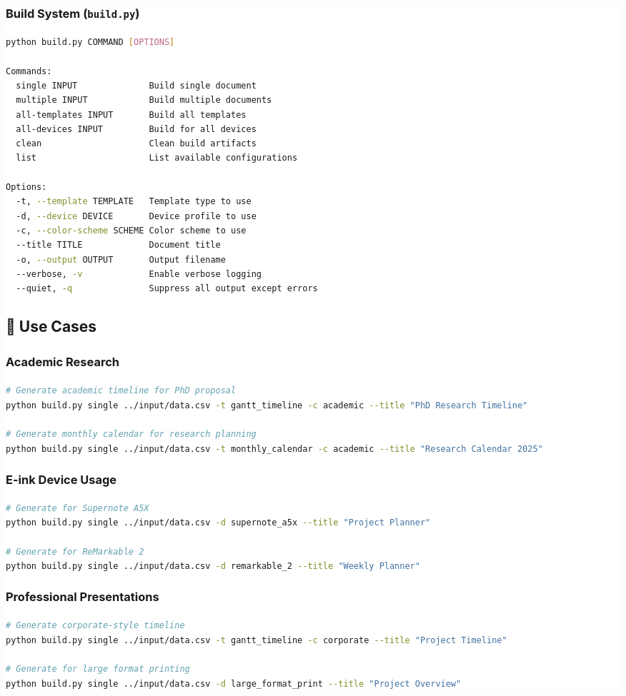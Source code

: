 ### Build System (`build.py`)
```bash
python build.py COMMAND [OPTIONS]

Commands:
  single INPUT              Build single document
  multiple INPUT            Build multiple documents
  all-templates INPUT       Build all templates
  all-devices INPUT         Build for all devices
  clean                     Clean build artifacts
  list                      List available configurations

Options:
  -t, --template TEMPLATE   Template type to use
  -d, --device DEVICE       Device profile to use
  -c, --color-scheme SCHEME Color scheme to use
  --title TITLE             Document title
  -o, --output OUTPUT       Output filename
  --verbose, -v             Enable verbose logging
  --quiet, -q               Suppress all output except errors
```

## 🎯 Use Cases

### Academic Research
```bash
# Generate academic timeline for PhD proposal
python build.py single ../input/data.csv -t gantt_timeline -c academic --title "PhD Research Timeline"

# Generate monthly calendar for research planning
python build.py single ../input/data.csv -t monthly_calendar -c academic --title "Research Calendar 2025"
```

### E-ink Device Usage
```bash
# Generate for Supernote A5X
python build.py single ../input/data.csv -d supernote_a5x --title "Project Planner"

# Generate for ReMarkable 2
python build.py single ../input/data.csv -d remarkable_2 --title "Weekly Planner"
```

### Professional Presentations
```bash
# Generate corporate-style timeline
python build.py single ../input/data.csv -t gantt_timeline -c corporate --title "Project Timeline"

# Generate for large format printing
python build.py single ../input/data.csv -d large_format_print --title "Project Overview"
```
